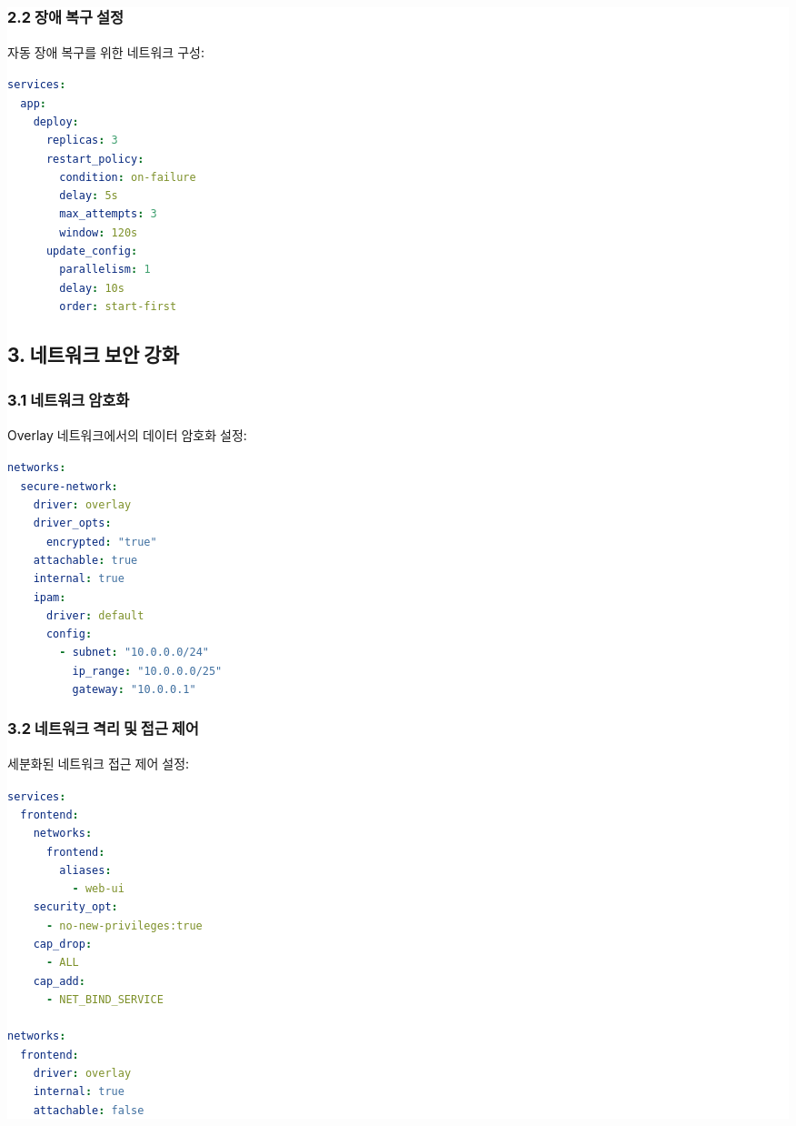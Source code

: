 ### 2.2 장애 복구 설정

자동 장애 복구를 위한 네트워크 구성:

```yaml
services:
  app:
    deploy:
      replicas: 3
      restart_policy:
        condition: on-failure
        delay: 5s
        max_attempts: 3
        window: 120s
      update_config:
        parallelism: 1
        delay: 10s
        order: start-first
```

## 3. 네트워크 보안 강화

### 3.1 네트워크 암호화

Overlay 네트워크에서의 데이터 암호화 설정:

```yaml
networks:
  secure-network:
    driver: overlay
    driver_opts:
      encrypted: "true"
    attachable: true
    internal: true
    ipam:
      driver: default
      config:
        - subnet: "10.0.0.0/24"
          ip_range: "10.0.0.0/25"
          gateway: "10.0.0.1"
```

### 3.2 네트워크 격리 및 접근 제어

세분화된 네트워크 접근 제어 설정:

```yaml
services:
  frontend:
    networks:
      frontend:
        aliases:
          - web-ui
    security_opt:
      - no-new-privileges:true
    cap_drop:
      - ALL
    cap_add:
      - NET_BIND_SERVICE

networks:
  frontend:
    driver: overlay
    internal: true
    attachable: false
```